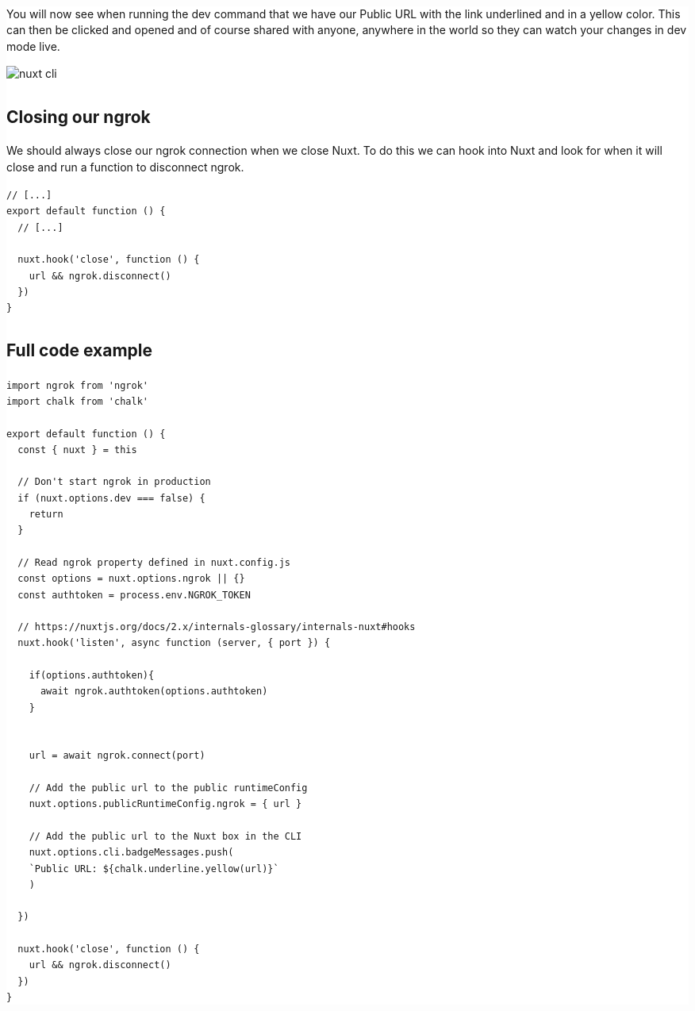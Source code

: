 You will now see when running the dev command that we have our Public URL with the link underlined and in a yellow color. This can then be clicked and opened and of course shared with anyone, anywhere in the world so they can watch your changes in dev mode live.

![nuxt cli](/blog/creating-nuxt-module/nuxt-cli.png)

## Closing our ngrok

We should always close our ngrok connection when we close Nuxt. To do this we can hook into Nuxt and look for when it will close and run a function to disconnect ngrok.

```js{}[modules/ngrok/index.js]
// [...]
export default function () {
  // [...]

  nuxt.hook('close', function () {
    url && ngrok.disconnect()
  })
}
```

## Full code example

```js{}[modules/ngrok/index.js]
import ngrok from 'ngrok'
import chalk from 'chalk'

export default function () {
  const { nuxt } = this

  // Don't start ngrok in production
  if (nuxt.options.dev === false) {
    return
  }

  // Read ngrok property defined in nuxt.config.js
  const options = nuxt.options.ngrok || {}
  const authtoken = process.env.NGROK_TOKEN

  // https://nuxtjs.org/docs/2.x/internals-glossary/internals-nuxt#hooks
  nuxt.hook('listen', async function (server, { port }) {

    if(options.authtoken){
      await ngrok.authtoken(options.authtoken)
    }


    url = await ngrok.connect(port)

    // Add the public url to the public runtimeConfig
    nuxt.options.publicRuntimeConfig.ngrok = { url }

    // Add the public url to the Nuxt box in the CLI
    nuxt.options.cli.badgeMessages.push(
    `Public URL: ${chalk.underline.yellow(url)}`
    )

  })

  nuxt.hook('close', function () {
    url && ngrok.disconnect()
  })
}
```